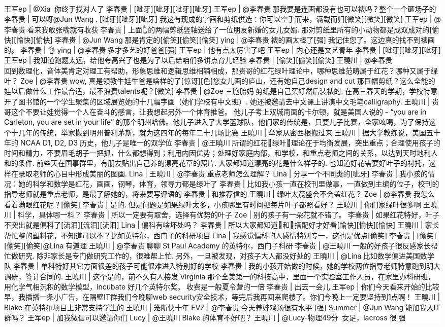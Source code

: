 王军ep | @Xia  你终于找对人了
李春贵 | [呲牙][呲牙][呲牙][呲牙]
王军ep | @李春贵 那我要是连画都没有也可以裱吗？整个一个砸场子的
李春贵 | 可以呀@Jun Wang . [呲牙][呲牙][呲牙] 我这有现成的字画和剪纸供选：你可以空手而来，满载而归[微笑][微笑][微笑]
王军ep | @李春贵 看来我敢张嘴就有收获
李春贵 | 上面👆的两幅剪纸竖轴送给了一位朋友新婚的女儿女婿. 那对剪纸里所有的小动物都是成双成对的[愉快][愉快][愉快]
李春贵 | @Jun Wang 那是肯定的[偷笑][偷笑][偷笑]
ying | @李春贵 裱的画太棒了[强] 我记住您了。这边真的找不到裱画的。
李春贵 | 👌
ying | @李春贵 多才多艺的好爸爸[强]
王军ep | 他有点太厉害了吧
王军ep | 内心还是文艺青年
李春贵 | [呲牙][呲牙][呲牙]
王军ep | 我知道跑题太远，给他夸高兴了也是为了以后给咱们多讲点育儿经验
李春贵 | [偷笑][偷笑][偷笑]
王曉川 | @李春贵 <br/>回到数理化，音体美肯定对理工有帮助，形象思维和逻辑思维相辅相成，那贵哥的红花绿叶理论中，哪种思维范畴属于红花？哪种又属于绿叶？
Zoe | @李春贵 wow, 真是领教牛娃牛爸是啥样的了[惊讶][色]您女儿画的庐山，还有她自己design and cut 那巨幅剪纸？这么全能的娃以后做什么工作最合适，最不浪费talents呢？[微笑]
李春贵 | @Zoe 三胞胎妈 剪纸是自己买好然后装裱的. 在高三春天的学期，学校特意开了图书馆的一个学生聚集的区域展览她的十几幅字画（她们学校有中文班）. 她还被邀请去中文课上讲演中文毛笔calligraphy.
王曉川 | 贵哥这个不要让娃觉得一个人在奋斗的感言，让我想起另外一个体育推爸。 他儿子考上双城南面的卡尔顿，就是美国人说的 - “you are in Carleton, you are set in your life” 的那个明州哈佛。他儿子进入了大学蓝球队，他们家的传统是，只要儿子比赛，全家吆喝，为了保持这个十几年的传统，举家搬到明州普利茅斯，就为这四年的每年二十几场比赛
王曉川 | 举家从密西根搬过来
王曉川 | 据大学教练说，美国五十年的 NCAA D1, D2, D3 历史，他儿子是唯一的双学位
李春贵 | @王曉川 所谓的红花🌹绿叶🍃理论在于均衡发展，突出重点；合理使用孩子的时间和精力，不要眉毛胡子一把抓，什么都想得到；利用内因优势；处理好家庭内部，和学校，和重点老师之间的关系，以达到天时地利人和的条件. 前些天在国事群里，有朋友贴出自己养的漂亮花草的照片. 大家都知道漂亮的花是什么样子的. 也知道好花需要好叶子的衬托，这样在录取老师的心目中形成美丽的图画.
Lina | 
王曉川 | @李春贵 重点老师怎么理解？
Lina | 分享一个不同类的[呲牙]
李春贵 | 我小孩的情况：她的科学和数学是红花，画画，钢琴，体育，领导力都是绿叶了
李春贵 | 比如我小孩一直在校刊里做事，一直做到主编的位子，校刊的指导老师就是重点老师，是最了解她的，将来要写评语的
李春贵 | 和推荐信的
王曉川 | 绿叶太茂盛会不会盖红花？
Zoe | @李春贵 我怎么看着满眼红花呢？[偷笑]
李春贵 | 是的. 但是问题是如果绿叶太多，小孩哪里有时间把每片叶子都照看好？
王曉川 | 你们家绿叶很多啊
王曉川 | 科学，具体哪一科？
李春贵 | 所以一定要有取舍，选择有优势的叶子
Zoe | 别的孩子有一朵花就不错了。
李春贵 | 如果红花特好，叶子不突出就是偏科了[流泪][流泪][流泪]
Lina | 偏科有啥坏处吗？
李春贵 | 所以大家都知道🌹和🍃搭配好才好看[愉快][愉快][愉快]
王曉川 | 家长帮忙整的塑料花，不知道可以不？比如英特尔，西门子的科研项目
Lina | 我感觉偏科的人感情特别专一，这也是优点[偷笑]
李春贵 | [偷笑][偷笑][偷笑]@Lina 有道理
王曉川 | @李春贵 聊聊 St Paul Academy 的英特尔，西门子科研
李春贵 | @王曉川 一般的好孩子很反感家长帮忙做研究. 除非家长是专门做研究工作的，很难帮上忙. 另外，一旦被发现，对孩子大人都没好处的
王曉川 | @Lina 比如数学偏进美国数学队
李春贵 | 单科特好其它方面很差的孩子可能很难进入特别好的学校
李春贵 | 我的小孩开始做的时候，她的学校两位指导老师特意跑到明大调研，签订合同的.
王曉川 | 这个是的，前不久有人接发 Virginia 那个全美第一的科技高中，里面一个实验室工作人员，在家里办科研班，用化学气相沉积的数学模型，incubate 好几个英特尔奖。 收费是一般夏令营的一倍
李春贵 | 出去一会儿
王军ep | 你们今天看来开始的比较早，我插播一条小广告，在隔壁IT群我们今晚聊web security安全技术，等完后我再回来爬楼了。你们今晚上一定要坚持到1点啊！
王曉川 | Blake 在英特尔项目上非常支持学生的
王曉川 | 笼断快十年
EVZ | @李春贵 今天养娃鸡汤很有水平 [强]
Summer | @Jun Wang 能加我入IT群吗？
王军ep | 加我微信可以邀请你们
Lucy | @王曉川 Blake 的体育不好吧？
王曉川 | @Lucy-物理49分  女足，lacross 很 强